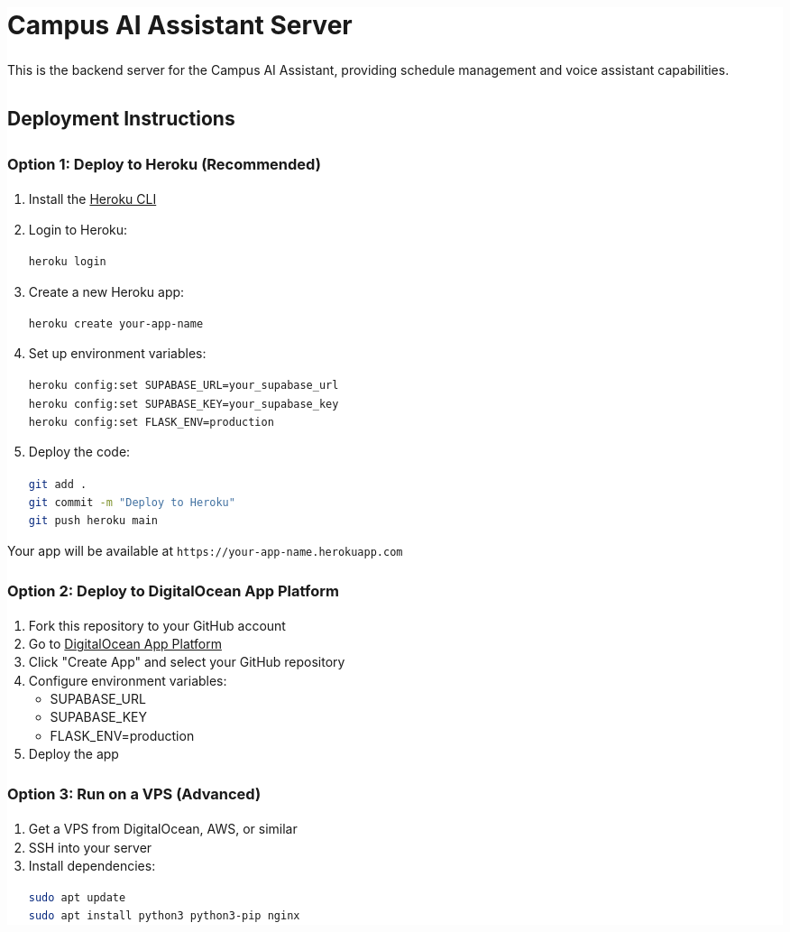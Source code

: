 # Campus AI Assistant Server

This is the backend server for the Campus AI Assistant, providing schedule management and voice assistant capabilities.

## Deployment Instructions

### Option 1: Deploy to Heroku (Recommended)

1. Install the [Heroku CLI](https://devcenter.heroku.com/articles/heroku-cli)
2. Login to Heroku:
   ```bash
   heroku login
   ```

3. Create a new Heroku app:
   ```bash
   heroku create your-app-name
   ```

4. Set up environment variables:
   ```bash
   heroku config:set SUPABASE_URL=your_supabase_url
   heroku config:set SUPABASE_KEY=your_supabase_key
   heroku config:set FLASK_ENV=production
   ```

5. Deploy the code:
   ```bash
   git add .
   git commit -m "Deploy to Heroku"
   git push heroku main
   ```

Your app will be available at `https://your-app-name.herokuapp.com`

### Option 2: Deploy to DigitalOcean App Platform

1. Fork this repository to your GitHub account
2. Go to [DigitalOcean App Platform](https://cloud.digitalocean.com/apps)
3. Click "Create App" and select your GitHub repository
4. Configure environment variables:
   - SUPABASE_URL
   - SUPABASE_KEY
   - FLASK_ENV=production
5. Deploy the app

### Option 3: Run on a VPS (Advanced)

1. Get a VPS from DigitalOcean, AWS, or similar
2. SSH into your server
3. Install dependencies:
   ```bash
   sudo apt update
   sudo apt install python3 python3-pip nginx
   ```
